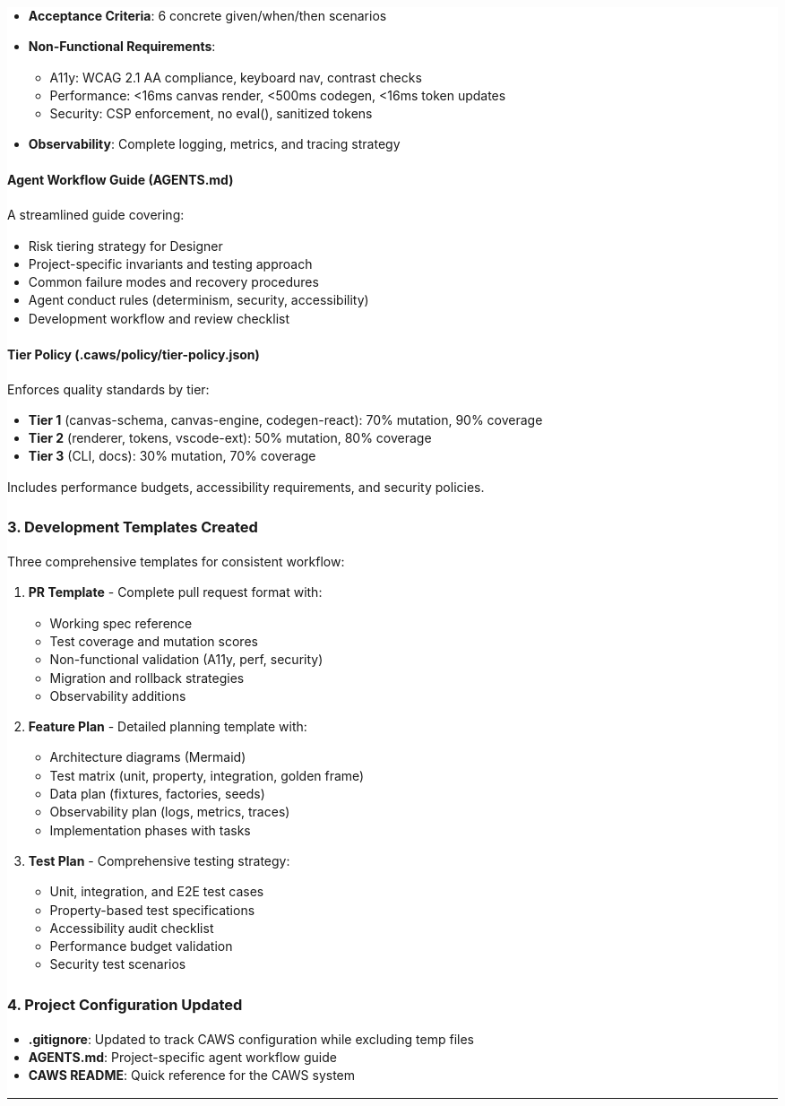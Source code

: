 - **Acceptance Criteria**: 6 concrete given/when/then scenarios
- **Non-Functional Requirements**: 
  - A11y: WCAG 2.1 AA compliance, keyboard nav, contrast checks
  - Performance: <16ms canvas render, <500ms codegen, <16ms token updates
  - Security: CSP enforcement, no eval(), sanitized tokens

- **Observability**: Complete logging, metrics, and tracing strategy

#### Agent Workflow Guide (AGENTS.md)

A streamlined guide covering:

- Risk tiering strategy for Designer
- Project-specific invariants and testing approach
- Common failure modes and recovery procedures
- Agent conduct rules (determinism, security, accessibility)
- Development workflow and review checklist

#### Tier Policy (.caws/policy/tier-policy.json)

Enforces quality standards by tier:

- **Tier 1** (canvas-schema, canvas-engine, codegen-react): 70% mutation, 90% coverage
- **Tier 2** (renderer, tokens, vscode-ext): 50% mutation, 80% coverage
- **Tier 3** (CLI, docs): 30% mutation, 70% coverage

Includes performance budgets, accessibility requirements, and security policies.

### 3. Development Templates Created

Three comprehensive templates for consistent workflow:

1. **PR Template** - Complete pull request format with:
   - Working spec reference
   - Test coverage and mutation scores
   - Non-functional validation (A11y, perf, security)
   - Migration and rollback strategies
   - Observability additions

2. **Feature Plan** - Detailed planning template with:
   - Architecture diagrams (Mermaid)
   - Test matrix (unit, property, integration, golden frame)
   - Data plan (fixtures, factories, seeds)
   - Observability plan (logs, metrics, traces)
   - Implementation phases with tasks

3. **Test Plan** - Comprehensive testing strategy:
   - Unit, integration, and E2E test cases
   - Property-based test specifications
   - Accessibility audit checklist
   - Performance budget validation
   - Security test scenarios

### 4. Project Configuration Updated

- **.gitignore**: Updated to track CAWS configuration while excluding temp files
- **AGENTS.md**: Project-specific agent workflow guide
- **CAWS README**: Quick reference for the CAWS system

---